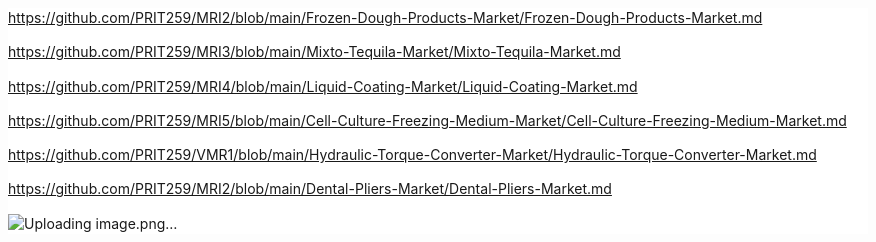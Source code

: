 https://github.com/PRIT259/MRI2/blob/main/Frozen-Dough-Products-Market/Frozen-Dough-Products-Market.md</a></p><p><a href=" https://github.com/PRIT259/MRI3/blob/main/Mixto-Tequila-Market/Mixto-Tequila-Market.md"> https://github.com/PRIT259/MRI3/blob/main/Mixto-Tequila-Market/Mixto-Tequila-Market.md</a></p><p><a href=" https://github.com/PRIT259/MRI4/blob/main/Liquid-Coating-Market/Liquid-Coating-Market.md"> https://github.com/PRIT259/MRI4/blob/main/Liquid-Coating-Market/Liquid-Coating-Market.md</a></p><p><a href="https://github.com/PRIT259/MRI5/blob/main/Cell-Culture-Freezing-Medium-Market/Cell-Culture-Freezing-Medium-Market.md">https://github.com/PRIT259/MRI5/blob/main/Cell-Culture-Freezing-Medium-Market/Cell-Culture-Freezing-Medium-Market.md</a></p><p><a href=" https://github.com/PRIT259/VMR1/blob/main/Hydraulic-Torque-Converter-Market/Hydraulic-Torque-Converter-Market.md"> https://github.com/PRIT259/VMR1/blob/main/Hydraulic-Torque-Converter-Market/Hydraulic-Torque-Converter-Market.md</a></p><p><a href=" https://github.com/PRIT259/MRI2/blob/main/Dental-Pliers-Market/Dental-Pliers-Market.md"> https://github.com/PRIT259/MRI2/blob/main/Dental-Pliers-Market/Dental-Pliers-Market.md</a></p>
![Uploading image.png…]()

